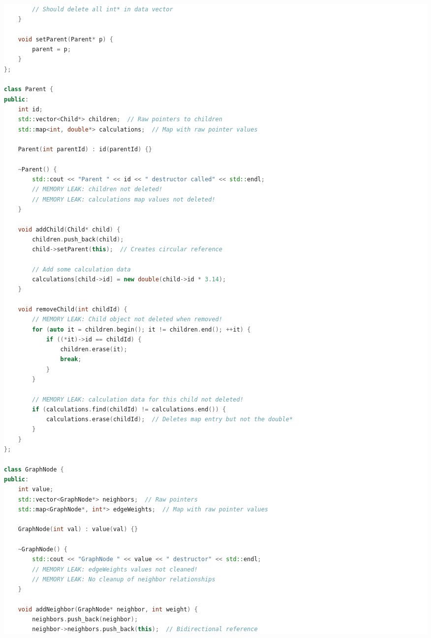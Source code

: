 ```cpp
        // Should delete all int* in data vector
    }
    
    void setParent(Parent* p) {
        parent = p;
    }
};

class Parent {
public:
    int id;
    std::vector<Child*> children;  // Raw pointers to children
    std::map<int, double*> calculations;  // Map with raw pointer values
    
    Parent(int parentId) : id(parentId) {}
    
    ~Parent() {
        std::cout << "Parent " << id << " destructor called" << std::endl;
        // MEMORY LEAK: children not deleted!
        // MEMORY LEAK: calculations map values not deleted!
    }
    
    void addChild(Child* child) {
        children.push_back(child);
        child->setParent(this);  // Creates circular reference
        
        // Add some calculation data
        calculations[child->id] = new double(child->id * 3.14);
    }
    
    void removeChild(int childId) {
        // MEMORY LEAK: Child object not deleted when removed!
        for (auto it = children.begin(); it != children.end(); ++it) {
            if ((*it)->id == childId) {
                children.erase(it);
                break;
            }
        }
        
        // MEMORY LEAK: calculation data for this child not deleted!
        if (calculations.find(childId) != calculations.end()) {
            calculations.erase(childId);  // Deletes map entry but not the double*
        }
    }
};

class GraphNode {
public:
    int value;
    std::vector<GraphNode*> neighbors;  // Raw pointers
    std::map<GraphNode*, int*> edgeWeights;  // Map with raw pointer values
    
    GraphNode(int val) : value(val) {}
    
    ~GraphNode() {
        std::cout << "GraphNode " << value << " destructor" << std::endl;
        // MEMORY LEAK: edgeWeights values not cleaned!
        // MEMORY LEAK: No cleanup of neighbor relationships
    }
    
    void addNeighbor(GraphNode* neighbor, int weight) {
        neighbors.push_back(neighbor);
        neighbor->neighbors.push_back(this);  // Bidirectional reference
```